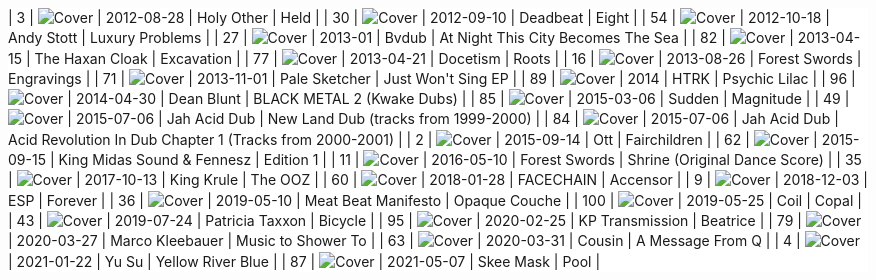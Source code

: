 | 3 | ![Cover](http://coverartarchive.org/release/12eb94ea-54f1-4046-92ea-a34bff97e318/14798475045-250.jpg) | 2012-08-28 | Holy Other | Held |
| 30 | ![Cover](http://coverartarchive.org/release/7ed69cfd-1291-4f24-982d-369e1dc9d716/6861508978-250.jpg) | 2012-09-10 | Deadbeat | Eight |
| 54 | ![Cover](http://coverartarchive.org/release/2a20caa4-0c92-4a93-ae11-953c30b78267/18765648315-250.jpg) | 2012-10-18 | Andy Stott | Luxury Problems |
| 27 | ![Cover](http://coverartarchive.org/release/b89ab3bf-9469-4c44-8469-fa7e915f87e9/3459861090-250.jpg) | 2013-01 | Bvdub | At Night This City Becomes The Sea |
| 82 | ![Cover](http://coverartarchive.org/release/1ece8a0c-3a85-42d2-8a52-46f7ae770fa7/21164025219-250.jpg) | 2013-04-15 | The Haxan Cloak | Excavation |
| 77 | ![Cover](https://i.discogs.com/XCPbHuDtioR0AwItTpQsgiEjEhTIYIKszWLvBVfVd90/rs:fit/g:sm/q:40/h:150/w:150/czM6Ly9kaXNjb2dz/LWRhdGFiYXNlLWlt/YWdlcy9SLTQ0OTYy/MzYtMTM2NjU0MzM4/Ni0xNjU3LmpwZWc.jpeg) | 2013-04-21 | Docetism | Roots |
| 16 | ![Cover](http://coverartarchive.org/release/3882751a-1ae8-43d7-800e-53f3e411bd5a/6088821965-250.jpg) | 2013-08-26 | Forest Swords | Engravings |
| 71 | ![Cover](http://coverartarchive.org/release/5014013d-906b-4449-a418-1973930175ac/5619359872-250.jpg) | 2013-11-01 | Pale Sketcher | Just Won't Sing EP |
| 89 | ![Cover](https://i.discogs.com/9gLDkXJqrNB8y_IgDk_y19MHX7jFY0WqLPTSApPRbAM/rs:fit/g:sm/q:40/h:150/w:150/czM6Ly9kaXNjb2dz/LWRhdGFiYXNlLWlt/YWdlcy9SLTYzNjM4/NzgtMTQxNzQwMjM2/Ni00NTgyLmpwZWc.jpeg) | 2014 | HTRK | Psychic Lilac |
| 96 | ![Cover](https://i.discogs.com/xx3jJX0I9Z8tsE_x8SEmd5J0A0IXvoPCsIwXUHBSr08/rs:fit/g:sm/q:40/h:150/w:150/czM6Ly9kaXNjb2dz/LWRhdGFiYXNlLWlt/YWdlcy9SLTE5MDgz/OTA3LTE2MjMyODY4/ODUtMTY2Mi5qcGVn.jpeg) | 2014-04-30 | Dean Blunt | BLACK METAL 2 (Kwake Dubs) |
| 85 | ![Cover](https://i.discogs.com/0RWAU6XBdbGUsEMw-UeF55lYPmWuc9STPocJLj3a8Z4/rs:fit/g:sm/q:40/h:150/w:150/czM6Ly9kaXNjb2dz/LWRhdGFiYXNlLWlt/YWdlcy9SLTY4MDU2/MzMtMTQyNzAxMzM5/Ni05MjEzLmpwZWc.jpeg) | 2015-03-06 | Sudden | Magnitude |
| 49 | ![Cover](https://i.discogs.com/uYqiDAdA_lNL1A7hMZQcy-kmBKVTD_FL1XwlKIqlwqA/rs:fit/g:sm/q:40/h:150/w:150/czM6Ly9kaXNjb2dz/LWRhdGFiYXNlLWlt/YWdlcy9SLTcyNjg4/NjQtMTUwMDQxMDk3/Ny0zOTAwLmpwZWc.jpeg) | 2015-07-06 | Jah Acid Dub | New Land Dub (tracks from 1999-2000) |
| 84 | ![Cover](https://i.discogs.com/uYqiDAdA_lNL1A7hMZQcy-kmBKVTD_FL1XwlKIqlwqA/rs:fit/g:sm/q:40/h:150/w:150/czM6Ly9kaXNjb2dz/LWRhdGFiYXNlLWlt/YWdlcy9SLTcyNjg4/NjQtMTUwMDQxMDk3/Ny0zOTAwLmpwZWc.jpeg) | 2015-07-06 | Jah Acid Dub | Acid Revolution In Dub Chapter 1 (Tracks from 2000-2001) |
| 2 | ![Cover](https://i.discogs.com/u0NUR2S69GWgtaMjy31R-STATG-xls9FKBllJNjJkz0/rs:fit/g:sm/q:40/h:150/w:150/czM6Ly9kaXNjb2dz/LWRhdGFiYXNlLWlt/YWdlcy9SLTczNDAy/MTAtMTQzOTI5MzMw/NS00MzE2LmpwZWc.jpeg) | 2015-09-14 | Ott | Fairchildren |
| 62 | ![Cover](https://i.discogs.com/s2U4xq2bDH1qdii6rG_dg-31wbVDMT5Vj1Xbbl7lgQI/rs:fit/g:sm/q:40/h:150/w:150/czM6Ly9kaXNjb2dz/LWRhdGFiYXNlLWlt/YWdlcy9SLTc0ODA0/NTYtMTQ0MjMzODkw/My05MDEzLmpwZWc.jpeg) | 2015-09-15 | King Midas Sound &amp; Fennesz | Edition 1 |
| 11 | ![Cover](https://i.discogs.com/QZmWl4VgYUrJca4yDal6ysIS3aHZU_AqNv7enOpmYU8/rs:fit/g:sm/q:40/h:150/w:150/czM6Ly9kaXNjb2dz/LWRhdGFiYXNlLWlt/YWdlcy9SLTg1MDI0/NTQtMTQ2MjkwMDg2/MC0yMzQ1LmpwZWc.jpeg) | 2016-05-10 | Forest Swords | Shrine (Original Dance Score) |
| 35 | ![Cover](https://lastfm.freetls.fastly.net/i/u/34s/3fe337e8f3ae27a8ca00143755031334.png) | 2017-10-13 | King Krule | The OOZ |
| 60 | ![Cover](https://i.discogs.com/eOfFbR5JzouypNwUz-8eMxGtSAIPt3eKHShxeKz3pt4/rs:fit/g:sm/q:40/h:150/w:150/czM6Ly9kaXNjb2dz/LWRhdGFiYXNlLWlt/YWdlcy9SLTExNDg0/NjcwLTE1MTcxNTU4/MzQtNDA3OC5qcGVn.jpeg) | 2018-01-28 | FACECHAIN | Accensor |
| 9 | ![Cover](https://i.discogs.com/jeSuHMG7WdwNo8wKIYA8DvgvDZg7i6aWDrnxoDoXHRw/rs:fit/g:sm/q:40/h:150/w:150/czM6Ly9kaXNjb2dz/LWRhdGFiYXNlLWlt/YWdlcy9SLTExOTAw/MS0xMTI1MTYwNTMw/LmpwZw.jpeg) | 2018-12-03 | ESP | Forever |
| 36 | ![Cover](https://i.discogs.com/qGq9H9sqTEuieHfrm96bNkjGmi9mrKjrDzn8XMthrL8/rs:fit/g:sm/q:40/h:150/w:150/czM6Ly9kaXNjb2dz/LWRhdGFiYXNlLWlt/YWdlcy9SLTU1NzIw/OC0xNTI0MTA3ODA0/LTkxMDQuanBlZw.jpeg) | 2019-05-10 | Meat Beat Manifesto | Opaque Couche |
| 100 | ![Cover](https://i.discogs.com/UI_KM1uZTYz1bbvIk5A8hkfsGC1x6Jp7z1zkZ8Di6gA/rs:fit/g:sm/q:40/h:150/w:150/czM6Ly9kaXNjb2dz/LWRhdGFiYXNlLWlt/YWdlcy9SLTEzNjE5/Mzk0LTE2MDU4MDIx/NDEtOTQ2Ni5qcGVn.jpeg) | 2019-05-25 | Coil | Copal |
| 43 | ![Cover](https://i.discogs.com/UDuCRVahQYW3UYtbil7w2LSDO_X0YrZedgyOY3enHGo/rs:fit/g:sm/q:40/h:150/w:150/czM6Ly9kaXNjb2dz/LWRhdGFiYXNlLWlt/YWdlcy9SLTI5MzY5/MjQyLTE3MDQxNTUx/MjAtODkxMC5wbmc.jpeg) | 2019-07-24 | Patricia Taxxon | Bicycle |
| 95 | ![Cover](https://i.discogs.com/ZapBJwFRFOkj2TRPd_AlK0GxRCsnwGwlHTkfpm31ixw/rs:fit/g:sm/q:40/h:150/w:150/czM6Ly9kaXNjb2dz/LWRhdGFiYXNlLWlt/YWdlcy9SLTE1MjY5/OTA0LTE1ODg5NjQy/NTUtNzkwNi5qcGVn.jpeg) | 2020-02-25 | KP Transmission | Beatrice |
| 79 | ![Cover](https://i.discogs.com/kWtyo4gpGvx9XY2G0Rk-3MyYWBauu_OMDq-19K4OeQA/rs:fit/g:sm/q:40/h:150/w:150/czM6Ly9kaXNjb2dz/LWRhdGFiYXNlLWlt/YWdlcy9SLTE1NDg2/MjI1LTE1OTczMzk5/OTEtOTgxMS5qcGVn.jpeg) | 2020-03-27 | Marco Kleebauer | Music to Shower To |
| 63 | ![Cover](https://i.discogs.com/95q4yBKmFWU_lnQ2sTbt9HfaboCPhbClXsrnvBtr9ew/rs:fit/g:sm/q:40/h:150/w:150/czM6Ly9kaXNjb2dz/LWRhdGFiYXNlLWlt/YWdlcy9SLTE1Mzgy/NTE0LTE1OTA2MjU4/MjgtOTgxNC5qcGVn.jpeg) | 2020-03-31 | Cousin | A Message From Q |
| 4 | ![Cover](https://i.discogs.com/bThjAbsLtLix5aIZhYMYw28sZYwG0bOcMF6TnWW0XHs/rs:fit/g:sm/q:40/h:150/w:150/czM6Ly9kaXNjb2dz/LWRhdGFiYXNlLWlt/YWdlcy9SLTE3MDQw/OTcyLTE2MTEyOTA3/MjAtMjg2MS5qcGVn.jpeg) | 2021-01-22 | Yu Su | Yellow River Blue |
| 87 | ![Cover](https://i.discogs.com/qX9vO9pnmo_acO3z9OqJ689DXixXv1T3r9JpEC9UiVI/rs:fit/g:sm/q:40/h:150/w:150/czM6Ly9kaXNjb2dz/LWRhdGFiYXNlLWlt/YWdlcy9SLTE4NjIz/ODcyLTE2MjAzNzc4/MDgtODc0My5qcGVn.jpeg) | 2021-05-07 | Skee Mask | Pool |